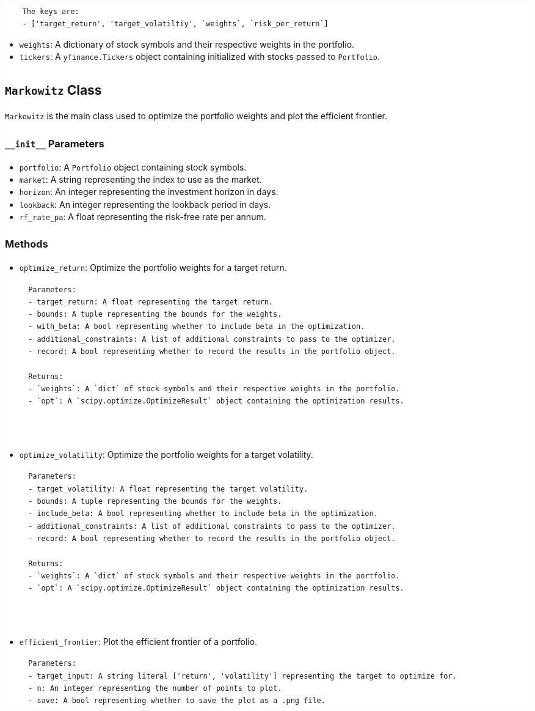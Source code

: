         The keys are:
        - ['target_return', 'target_volatiltiy', `weights`, `risk_per_return`]

- `weights`: A dictionary of stock symbols and their respective weights in the portfolio.
- `tickers`: A `yfinance.Tickers` object containing initialized with stocks passed to `Portfolio`.
    
## `Markowitz` Class
`Markowitz` is the main class used to optimize the portfolio weights 
and plot the efficient frontier.

### `__init__` Parameters
- `portfolio`: A `Portfolio` object containing stock symbols.
- `market`: A string representing the index to use as the market.
- `horizon`: An integer representing the investment horizon in days.
- `lookback`: An integer representing the lookback period in days.
- `rf_rate_pa`: A float representing the risk-free rate per annum.

### Methods
- `optimize_return`: Optimize the portfolio weights for a target return.

        Parameters:
        - target_return: A float representing the target return.
        - bounds: A tuple representing the bounds for the weights.
        - with_beta: A bool representing whether to include beta in the optimization.
        - additional_constraints: A list of additional constraints to pass to the optimizer.
        - record: A bool representing whether to record the results in the portfolio object.

        Returns:
        - `weights`: A `dict` of stock symbols and their respective weights in the portfolio.
        - `opt`: A `scipy.optimize.OptimizeResult` object containing the optimization results.

<br></br>

- `optimize_volatility`: Optimize the portfolio weights for a target volatility.

        Parameters:
        - target_volatility: A float representing the target volatility.
        - bounds: A tuple representing the bounds for the weights.
        - include_beta: A bool representing whether to include beta in the optimization.
        - additional_constraints: A list of additional constraints to pass to the optimizer.
        - record: A bool representing whether to record the results in the portfolio object.

        Returns:
        - `weights`: A `dict` of stock symbols and their respective weights in the portfolio.
        - `opt`: A `scipy.optimize.OptimizeResult` object containing the optimization results.

<br></br>
- `efficient_frontier`: Plot the efficient frontier of a portfolio.

        Parameters:
        - target_input: A string literal ['return', 'volatility'] representing the target to optimize for.
        - n: An integer representing the number of points to plot.
        - save: A bool representing whether to save the plot as a .png file.
